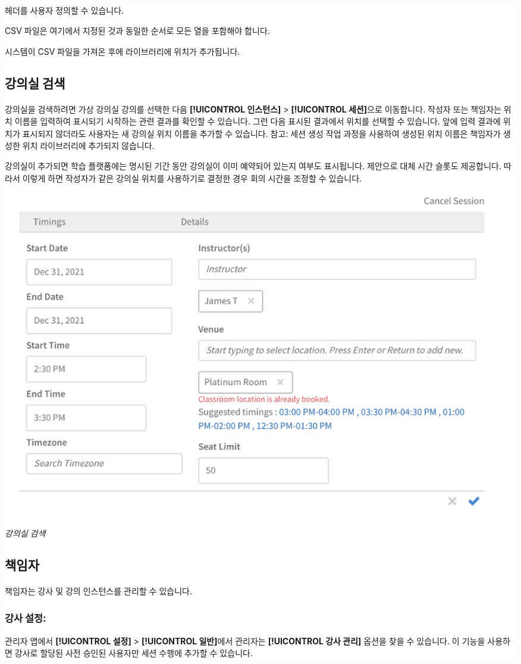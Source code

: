 헤더를 사용자 정의할 수 있습니다.

CSV 파일은 여기에서 지정된 것과 동일한 순서로 모든 열을 포함해야 합니다.

시스템이 CSV 파일을 가져온 후에 라이브러리에 위치가 추가됩니다.

## 강의실 검색

강의실을 검색하려면 가상 강의실 강의를 선택한 다음 **[!UICONTROL 인스턴스]** > **[!UICONTROL 세션]**&#x200B;으로 이동합니다. 작성자 또는 책임자는 위치 이름을 입력하여 표시되기 시작하는 관련 결과를 확인할 수 있습니다. 그런 다음 표시된 결과에서 위치를 선택할 수 있습니다. 앞에 입력 결과에 위치가 표시되지 않더라도 사용자는 새 강의실 위치 이름을 추가할 수 있습니다. 참고: 세션 생성 작업 과정을 사용하여 생성된 위치 이름은 책임자가 생성한 위치 라이브러리에 추가되지 않습니다.

강의실이 추가되면 학습 플랫폼에는 명시된 기간 동안 강의실이 이미 예약되어 있는지 여부도 표시됩니다. 제안으로 대체 시간 슬롯도 제공합니다. 따라서 이렇게 하면 작성자가 같은 강의실 위치를 사용하기로 결정한 경우 회의 시간을 조정할 수 있습니다.

![](assets/classroom-search.png)

*강의실 검색*

## 책임자

책임자는 강사 및 강의 인스턴스를 관리할 수 있습니다.

### 강사 설정:

관리자 앱에서 **[!UICONTROL 설정]** > **[!UICONTROL 일반]**&#x200B;에서 관리자는 **[!UICONTROL 강사 관리]** 옵션을 찾을 수 있습니다. 이 기능을 사용하면 강사로 할당된 사전 승인된 사용자만 세션 수행에 추가할 수 있습니다.
